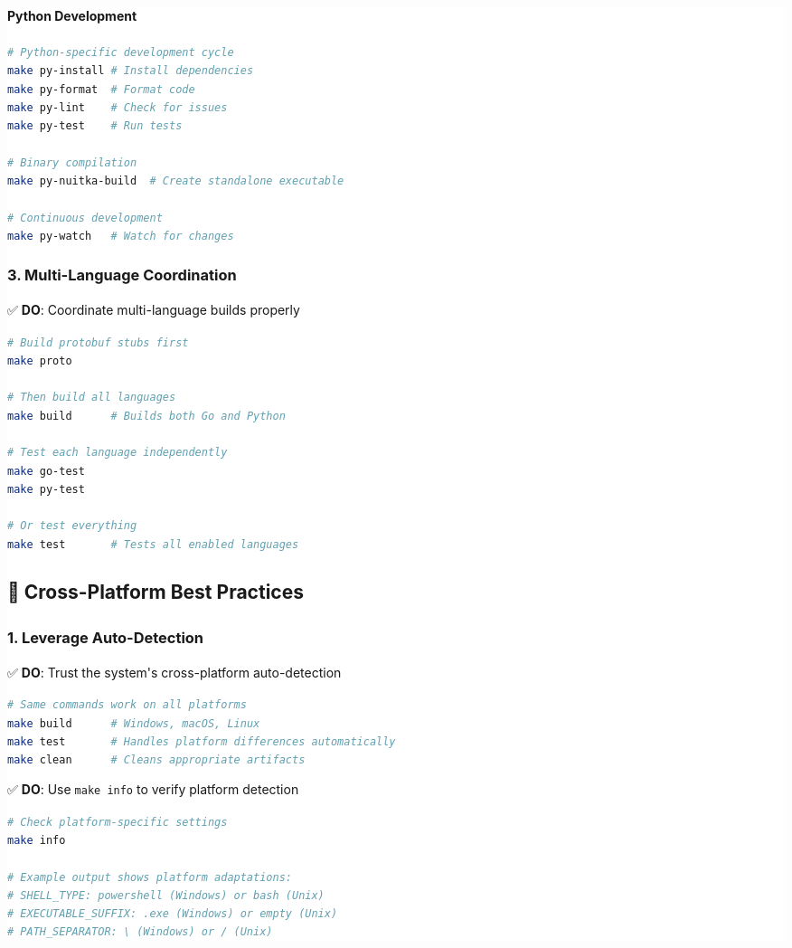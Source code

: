 #### **Python Development**
```bash
# Python-specific development cycle
make py-install # Install dependencies
make py-format  # Format code
make py-lint    # Check for issues
make py-test    # Run tests

# Binary compilation
make py-nuitka-build  # Create standalone executable

# Continuous development
make py-watch   # Watch for changes
```

### **3. Multi-Language Coordination**
✅ **DO**: Coordinate multi-language builds properly
```bash
# Build protobuf stubs first
make proto

# Then build all languages
make build      # Builds both Go and Python

# Test each language independently
make go-test
make py-test

# Or test everything
make test       # Tests all enabled languages
```

## 🔧 **Cross-Platform Best Practices**

### **1. Leverage Auto-Detection**
✅ **DO**: Trust the system's cross-platform auto-detection
```bash
# Same commands work on all platforms
make build      # Windows, macOS, Linux
make test       # Handles platform differences automatically
make clean      # Cleans appropriate artifacts
```

✅ **DO**: Use `make info` to verify platform detection
```bash
# Check platform-specific settings
make info

# Example output shows platform adaptations:
# SHELL_TYPE: powershell (Windows) or bash (Unix)
# EXECUTABLE_SUFFIX: .exe (Windows) or empty (Unix)
# PATH_SEPARATOR: \ (Windows) or / (Unix)
```

